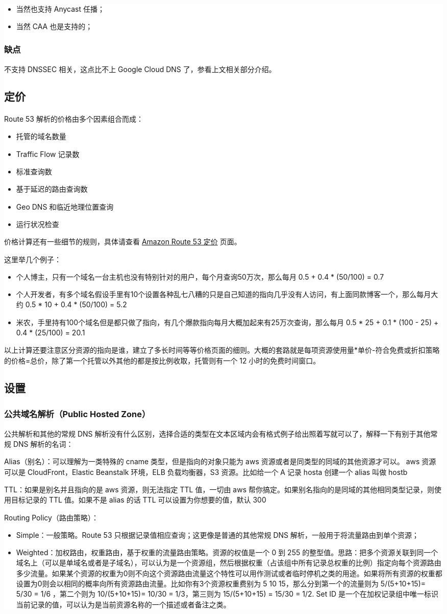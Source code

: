 - 当然也支持 Anycast 任播；

- 当然 CAA 也是支持的；

### 缺点

不支持 DNSSEC 相关，这点比不上 Google Cloud DNS 了，参看上文相关部分介绍。

## 定价

Route 53 解析的价格由多个因素组合而成：

- 托管的域名数量

- Traffic Flow 记录数

- 标准查询数

- 基于延迟的路由查询数

- Geo DNS 和临近地理位置查询

- 运行状况检查

价格计算还有一些细节的规则，具体请查看 [Amazon Route 53 定价](https://aws.amazon.com/cn/route53/pricing/) 页面。

这里举几个例子：

- 个人博主，只有一个域名一台主机也没有特别针对的用户，每个月查询50万次，那么每月 0.5 + 0.4 * (50/100) = 0.7

- 个人开发者，有多个域名假设手里有10个设置各种乱七八糟的只是自己知道的指向几乎没有人访问，有上面同款博客一个，那么每月大约 0.5 * 10 + 0.4 * (50/100) = 5.2

- 米农，手里持有100个域名但是都只做了指向，有几个爆款指向每月大概加起来有25万次查询，那么每月 0.5 * 25 + 0.1 * (100 - 25) + 0.4 * (25/100) = 20.1

以上计算还要注意区分资源的指向是谁，建立了多长时间等等价格页面的细则。大概的套路就是每项资源使用量*单价-符合免费或折扣策略的价格=总价，除了第一个托管以外其他的都是按比例收取，托管则有一个 12 小时的免费时间窗口。

## 设置

### 公共域名解析（Public Hosted Zone）

公共解析和其他的常规 DNS 解析没有什么区别，选择合适的类型在文本区域内会有格式例子给出照着写就可以了，解释一下有别于其他常规 DNS 解析的名词：

Alias（别名）：可以理解为一类特殊的 cname 类型，但是指向的对象只能为 aws 资源或者是同类型的同域的其他资源才可以。 aws 资源可以是 CloudFront，Elastic Beanstalk 环境，ELB 负载均衡器，S3 资源。比如给一个 A 记录 hosta 创建一个 alias 叫做 hostb

TTL：如果是别名并且指向的是 aws 资源，则无法指定 TTL 值，一切由 aws 帮你搞定。如果别名指向的是同域的其他相同类型记录，则使用目标记录的 TTL 值。如果不是 alias 的话 TTL 可以设置为你想要的值，默认 300

Routing Policy（路由策略）：

- Simple：一般策略。Route 53 只根据记录值相应查询；这更像是普通的其他常规 DNS 解析，一般用于将流量路由到单个资源；

- Weighted：加权路由，权重路由，基于权重的流量路由策略。资源的权值是一个 0 到 255 的整型值。思路：把多个资源关联到同一个域名上（可以是单域名或者是子域名），可以认为是一个资源组，然后根据权重（占该组中所有记录总权重的比例）指定向每个资源路由多少流量。如果某个资源的权重为0则不向这个资源路由流量这个特性可以用作测试或者临时停机之类的用途。如果将所有资源的权重都设置为0则会以相同的概率向所有资源路由流量。比如你有3个资源权重费别为 5 10 15，那么分到第一个的流量则为 5/(5+10+15)= 5/30 = 1/6 ，第二个则为 10/(5+10+15)= 10/30 = 1/3，第三则为 15/(5+10+15) = 15/30 = 1/2. Set ID 是一个在加权记录组中唯一标识当前记录的值，可以认为是当前资源名称的一个描述或者备注之类。
